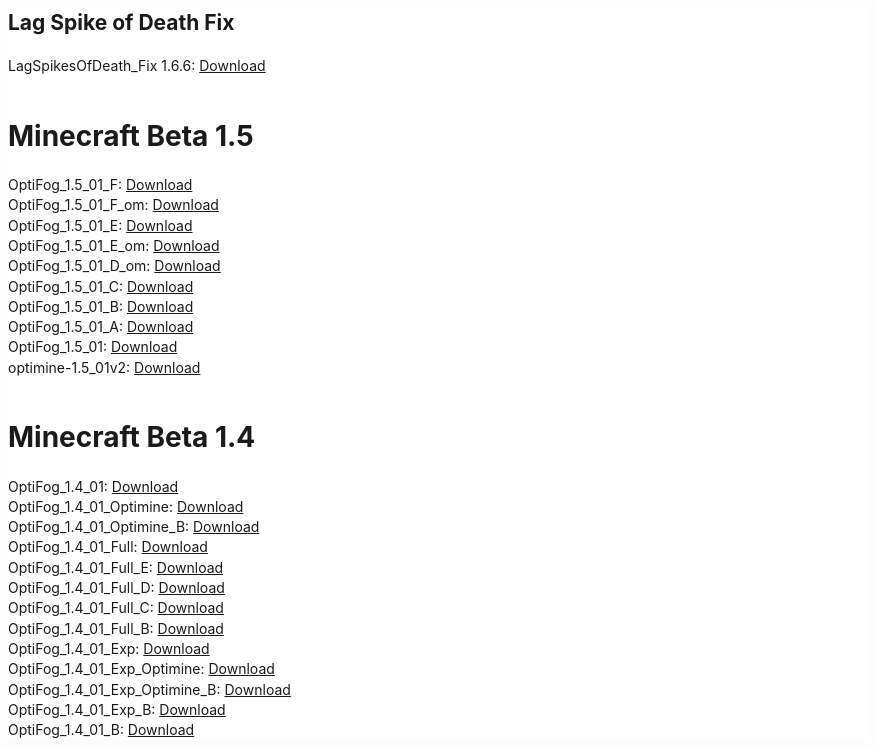 ## Lag Spike of Death Fix
LagSpikesOfDeath_Fix 1.6.6: [Download](http://adf.ly/1nvWV)

# Minecraft Beta 1.5

OptiFog_1.5_01_F: [Download](https://optifine.net/adloadx?f=beta_OptiFog_1.5_01_F.zip)\
OptiFog_1.5_01_F_om: [Download](https://optifine.net/adloadx?f=beta_OptiFog_1.5_01_F_om.zip)\
OptiFog_1.5_01_E: [Download](https://optifine.net/adloadx?f=beta_OptiFog_1.5_01_E.zip)\
OptiFog_1.5_01_E_om: [Download](https://optifine.net/adloadx?f=beta_OptiFog_1.5_01_E_om.zip)\
OptiFog_1.5_01_D_om: [Download](https://optifine.net/adloadx?f=beta_OptiFog_1.5_01_D_om.zip)\
OptiFog_1.5_01_C: [Download](https://optifine.net/adloadx?f=beta_OptiFog_1.5_01_C.zip)\
OptiFog_1.5_01_B: [Download](https://optifine.net/adloadx?f=beta_OptiFog_1.5_01_B.zip)\
OptiFog_1.5_01_A: [Download](https://optifine.net/adloadx?f=beta_OptiFog_1.5_01_A.zip)\
OptiFog_1.5_01: [Download](https://optifine.net/adloadx?f=beta_OptiFog_1.5_01.zip)\
optimine-1.5_01v2: [Download](https://optifine.net/adloadx?f=beta_optimine-1.5_01v2.zip)

# Minecraft Beta 1.4

OptiFog_1.4_01: [Download](https://optifine.net/adloadx?f=beta_OptiFog_1.4_01.zip)\
OptiFog_1.4_01_Optimine: [Download](https://optifine.net/adloadx?f=beta_OptiFog_1.4_01_Optimine.zip)\
OptiFog_1.4_01_Optimine_B: [Download](https://optifine.net/adloadx?f=beta_OptiFog_1.4_01_Optimine_B.zip)\
OptiFog_1.4_01_Full: [Download](https://optifine.net/adloadx?f=beta_OptiFog_1.4_01_Full.zip)\
OptiFog_1.4_01_Full_E: [Download](https://optifine.net/adloadx?f=beta_OptiFog_1.4_01_Full_E.zip)\
OptiFog_1.4_01_Full_D: [Download](https://optifine.net/adloadx?f=beta_OptiFog_1.4_01_Full_D.zip)\
OptiFog_1.4_01_Full_C: [Download](https://optifine.net/adloadx?f=beta_OptiFog_1.4_01_Full_C.zip)\
OptiFog_1.4_01_Full_B: [Download](https://optifine.net/adloadx?f=beta_OptiFog_1.4_01_Full_B.zip)\
OptiFog_1.4_01_Exp: [Download](https://optifine.net/adloadx?f=beta_OptiFog_1.4_01_Exp.zip)\
OptiFog_1.4_01_Exp_Optimine: [Download](https://optifine.net/adloadx?f=beta_OptiFog_1.4_01_Exp_Optimine.zip)\
OptiFog_1.4_01_Exp_Optimine_B: [Download](https://optifine.net/adloadx?f=beta_OptiFog_1.4_01_Exp_Optimine_B.zip)\
OptiFog_1.4_01_Exp_B: [Download](https://optifine.net/adloadx?f=beta_OptiFog_1.4_01_Exp_B.zip)\
OptiFog_1.4_01_B: [Download](https://optifine.net/adloadx?f=beta_OptiFog_1.4_01_B.zip)
